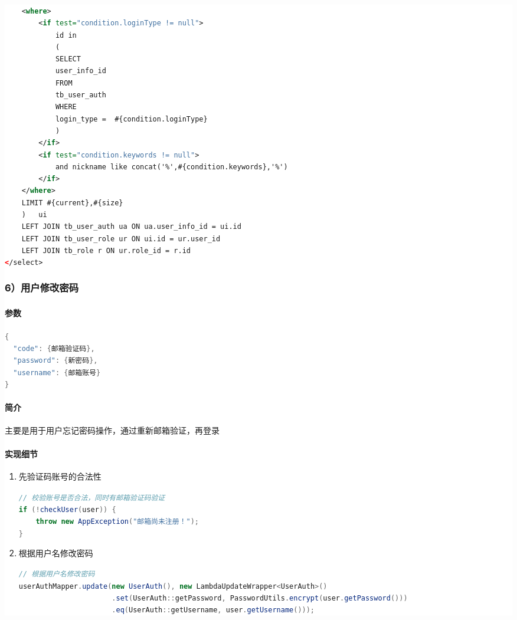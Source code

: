    ```xml
       <where>
           <if test="condition.loginType != null">
               id in
               (
               SELECT
               user_info_id
               FROM
               tb_user_auth
               WHERE
               login_type =  #{condition.loginType}
               )
           </if>
           <if test="condition.keywords != null">
               and nickname like concat('%',#{condition.keywords},'%')
           </if>
       </where>
       LIMIT #{current},#{size}
       )   ui
       LEFT JOIN tb_user_auth ua ON ua.user_info_id = ui.id
       LEFT JOIN tb_user_role ur ON ui.id = ur.user_id
       LEFT JOIN tb_role r ON ur.role_id = r.id
   </select>
   ```

### 6）用户修改密码

#### 参数

```java
{
  "code": {邮箱验证码},
  "password": {新密码},
  "username": {邮箱账号}
}
```

#### 简介

主要是用于用户忘记密码操作，通过重新邮箱验证，再登录

#### 实现细节

1. 先验证码账号的合法性

   ```java
   // 校验账号是否合法，同时有邮箱验证码验证
   if (!checkUser(user)) {
       throw new AppException("邮箱尚未注册！");
   }
   ```

2. 根据用户名修改密码

   ```java
   // 根据用户名修改密码
   userAuthMapper.update(new UserAuth(), new LambdaUpdateWrapper<UserAuth>()
                         .set(UserAuth::getPassword, PasswordUtils.encrypt(user.getPassword()))
                         .eq(UserAuth::getUsername, user.getUsername()));
   ```
